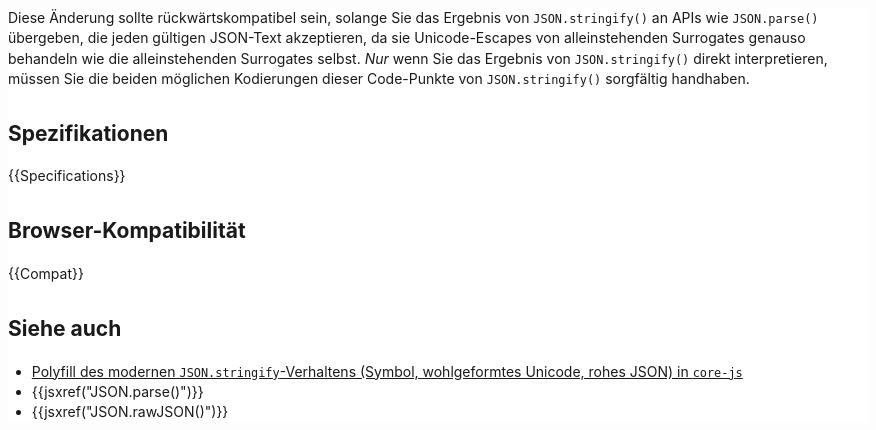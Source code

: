 Diese Änderung sollte rückwärtskompatibel sein, solange Sie das Ergebnis von `JSON.stringify()` an APIs wie `JSON.parse()` übergeben, die jeden gültigen JSON-Text akzeptieren, da sie Unicode-Escapes von alleinstehenden Surrogates genauso behandeln wie die alleinstehenden Surrogates selbst. _Nur_ wenn Sie das Ergebnis von `JSON.stringify()` direkt interpretieren, müssen Sie die beiden möglichen Kodierungen dieser Code-Punkte von `JSON.stringify()` sorgfältig handhaben.

## Spezifikationen

{{Specifications}}

## Browser-Kompatibilität

{{Compat}}

## Siehe auch

- [Polyfill des modernen `JSON.stringify`-Verhaltens (Symbol, wohlgeformtes Unicode, rohes JSON) in `core-js`](https://github.com/zloirock/core-js#ecmascript-json)
- {{jsxref("JSON.parse()")}}
- {{jsxref("JSON.rawJSON()")}}
